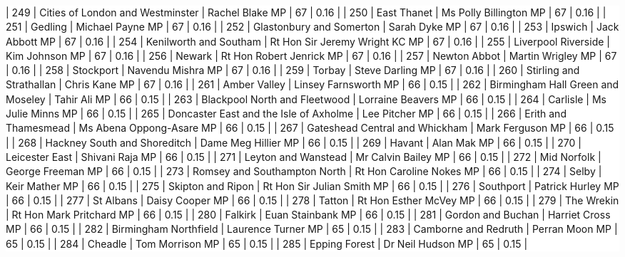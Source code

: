 | 249 | Cities of London and Westminster | Rachel Blake MP | 67 | 0.16 |
| 250 | East Thanet | Ms Polly Billington MP | 67 | 0.16 |
| 251 | Gedling | Michael Payne MP | 67 | 0.16 |
| 252 | Glastonbury and Somerton | Sarah Dyke MP | 67 | 0.16 |
| 253 | Ipswich | Jack Abbott MP | 67 | 0.16 |
| 254 | Kenilworth and Southam | Rt Hon Sir Jeremy Wright KC MP | 67 | 0.16 |
| 255 | Liverpool Riverside | Kim Johnson MP | 67 | 0.16 |
| 256 | Newark | Rt Hon Robert Jenrick MP | 67 | 0.16 |
| 257 | Newton Abbot | Martin Wrigley MP | 67 | 0.16 |
| 258 | Stockport | Navendu Mishra MP | 67 | 0.16 |
| 259 | Torbay | Steve Darling MP | 67 | 0.16 |
| 260 | Stirling and Strathallan | Chris Kane MP | 67 | 0.16 |
| 261 | Amber Valley | Linsey Farnsworth MP | 66 | 0.15 |
| 262 | Birmingham Hall Green and Moseley | Tahir Ali MP | 66 | 0.15 |
| 263 | Blackpool North and Fleetwood | Lorraine Beavers MP | 66 | 0.15 |
| 264 | Carlisle | Ms Julie Minns MP | 66 | 0.15 |
| 265 | Doncaster East and the Isle of Axholme | Lee Pitcher MP | 66 | 0.15 |
| 266 | Erith and Thamesmead | Ms Abena Oppong-Asare MP | 66 | 0.15 |
| 267 | Gateshead Central and Whickham | Mark Ferguson MP | 66 | 0.15 |
| 268 | Hackney South and Shoreditch | Dame Meg Hillier MP | 66 | 0.15 |
| 269 | Havant | Alan Mak MP | 66 | 0.15 |
| 270 | Leicester East | Shivani Raja MP | 66 | 0.15 |
| 271 | Leyton and Wanstead | Mr Calvin Bailey MP | 66 | 0.15 |
| 272 | Mid Norfolk | George Freeman MP | 66 | 0.15 |
| 273 | Romsey and Southampton North | Rt Hon Caroline Nokes MP | 66 | 0.15 |
| 274 | Selby | Keir Mather MP | 66 | 0.15 |
| 275 | Skipton and Ripon | Rt Hon Sir Julian Smith MP | 66 | 0.15 |
| 276 | Southport | Patrick Hurley MP | 66 | 0.15 |
| 277 | St Albans | Daisy Cooper MP | 66 | 0.15 |
| 278 | Tatton | Rt Hon Esther McVey MP | 66 | 0.15 |
| 279 | The Wrekin | Rt Hon Mark Pritchard MP | 66 | 0.15 |
| 280 | Falkirk | Euan Stainbank MP | 66 | 0.15 |
| 281 | Gordon and Buchan | Harriet Cross MP | 66 | 0.15 |
| 282 | Birmingham Northfield | Laurence Turner MP | 65 | 0.15 |
| 283 | Camborne and Redruth | Perran Moon MP | 65 | 0.15 |
| 284 | Cheadle | Tom Morrison MP | 65 | 0.15 |
| 285 | Epping Forest | Dr Neil Hudson MP | 65 | 0.15 |